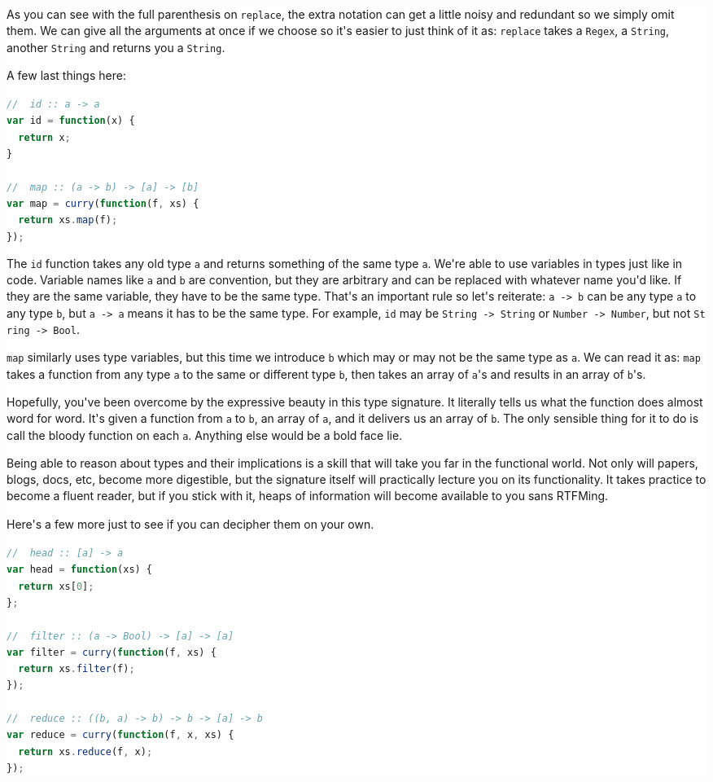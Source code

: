As you can see with the full parenthesis on `replace`, the extra notation can get a little noisy and redundant so we simply omit them. We can give all the arguments at once if we choose so it's easier to just think of it as: `replace` takes a `Regex`, a `String`, another `String` and returns you a `String`.

A few last things here:


```js
//  id :: a -> a
var id = function(x) {
  return x;
}

//  map :: (a -> b) -> [a] -> [b]
var map = curry(function(f, xs) {
  return xs.map(f);
});
```

The `id` function takes any old type `a` and returns something of the same type `a`. We're able to use variables in types just like in code. Variable names like `a` and `b` are convention, but they are arbitrary and can be replaced with whatever name you'd like. If they are the same variable, they have to be the same type. That's an important rule so let's reiterate: `a -> b` can be any type `a` to any type `b`, but `a -> a` means it has to be the same type. For example, `id` may be `String -> String` or `Number -> Number`, but not `String -> Bool`.

`map` similarly uses type variables, but this time we introduce `b` which may or may not be the same type as `a`. We can read it as: `map` takes a function from any type `a` to the same or different type `b`, then takes an array of `a`'s and results in an array of `b`'s.

Hopefully, you've been overcome by the expressive beauty in this type signature. It literally tells us what the function does almost word for word. It's given a function from `a` to `b`, an array of `a`, and it delivers us an array of `b`. The only sensible thing for it to do is call the bloody function on each `a`. Anything else would be a bold face lie.

Being able to reason about types and their implications is a skill that will take you far in the functional world. Not only will papers, blogs, docs, etc, become more digestible, but the signature itself will practically lecture you on its functionality. It takes practice to become a fluent reader, but if you stick with it, heaps of information will become available to you sans RTFMing.

Here's a few more just to see if you can decipher them on your own.

```js
//  head :: [a] -> a
var head = function(xs) {
  return xs[0];
};

//  filter :: (a -> Bool) -> [a] -> [a]
var filter = curry(function(f, xs) {
  return xs.filter(f);
});

//  reduce :: ((b, a) -> b) -> b -> [a] -> b
var reduce = curry(function(f, x, xs) {
  return xs.reduce(f, x);
});
```
